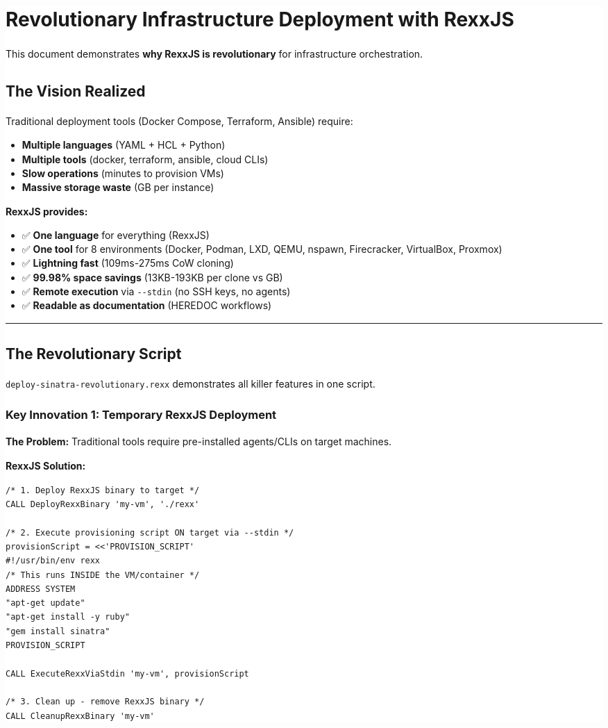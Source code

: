 # Revolutionary Infrastructure Deployment with RexxJS

This document demonstrates **why RexxJS is revolutionary** for infrastructure orchestration.

## The Vision Realized

Traditional deployment tools (Docker Compose, Terraform, Ansible) require:
- **Multiple languages** (YAML + HCL + Python)
- **Multiple tools** (docker, terraform, ansible, cloud CLIs)
- **Slow operations** (minutes to provision VMs)
- **Massive storage waste** (GB per instance)

**RexxJS provides:**
- ✅ **One language** for everything (RexxJS)
- ✅ **One tool** for 8 environments (Docker, Podman, LXD, QEMU, nspawn, Firecracker, VirtualBox, Proxmox)
- ✅ **Lightning fast** (109ms-275ms CoW cloning)
- ✅ **99.98% space savings** (13KB-193KB per clone vs GB)
- ✅ **Remote execution** via `--stdin` (no SSH keys, no agents)
- ✅ **Readable as documentation** (HEREDOC workflows)

---

## The Revolutionary Script

`deploy-sinatra-revolutionary.rexx` demonstrates all killer features in one script.

### Key Innovation 1: Temporary RexxJS Deployment

**The Problem:** Traditional tools require pre-installed agents/CLIs on target machines.

**RexxJS Solution:**
```rexx
/* 1. Deploy RexxJS binary to target */
CALL DeployRexxBinary 'my-vm', './rexx'

/* 2. Execute provisioning script ON target via --stdin */
provisionScript = <<'PROVISION_SCRIPT'
#!/usr/bin/env rexx
/* This runs INSIDE the VM/container */
ADDRESS SYSTEM
"apt-get update"
"apt-get install -y ruby"
"gem install sinatra"
PROVISION_SCRIPT

CALL ExecuteRexxViaStdin 'my-vm', provisionScript

/* 3. Clean up - remove RexxJS binary */
CALL CleanupRexxBinary 'my-vm'
```

